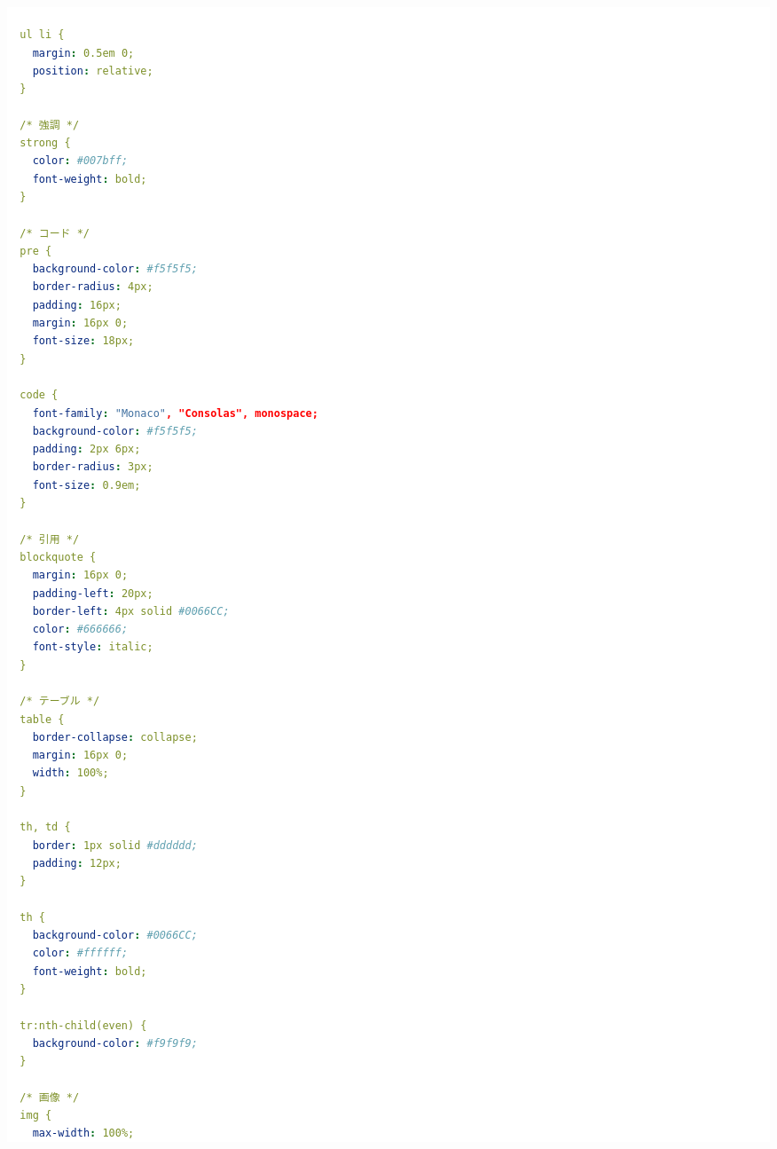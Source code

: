```yaml
  
  ul li {
    margin: 0.5em 0;
    position: relative;
  }
  
  /* 強調 */
  strong {
    color: #007bff;
    font-weight: bold;
  }
  
  /* コード */
  pre {
    background-color: #f5f5f5;
    border-radius: 4px;
    padding: 16px;
    margin: 16px 0;
    font-size: 18px;
  }
  
  code {
    font-family: "Monaco", "Consolas", monospace;
    background-color: #f5f5f5;
    padding: 2px 6px;
    border-radius: 3px;
    font-size: 0.9em;
  }
  
  /* 引用 */
  blockquote {
    margin: 16px 0;
    padding-left: 20px;
    border-left: 4px solid #0066CC;
    color: #666666;
    font-style: italic;
  }
  
  /* テーブル */
  table {
    border-collapse: collapse;
    margin: 16px 0;
    width: 100%;
  }
  
  th, td {
    border: 1px solid #dddddd;
    padding: 12px;
  }
  
  th {
    background-color: #0066CC;
    color: #ffffff;
    font-weight: bold;
  }
  
  tr:nth-child(even) {
    background-color: #f9f9f9;
  }
  
  /* 画像 */
  img {
    max-width: 100%;
```